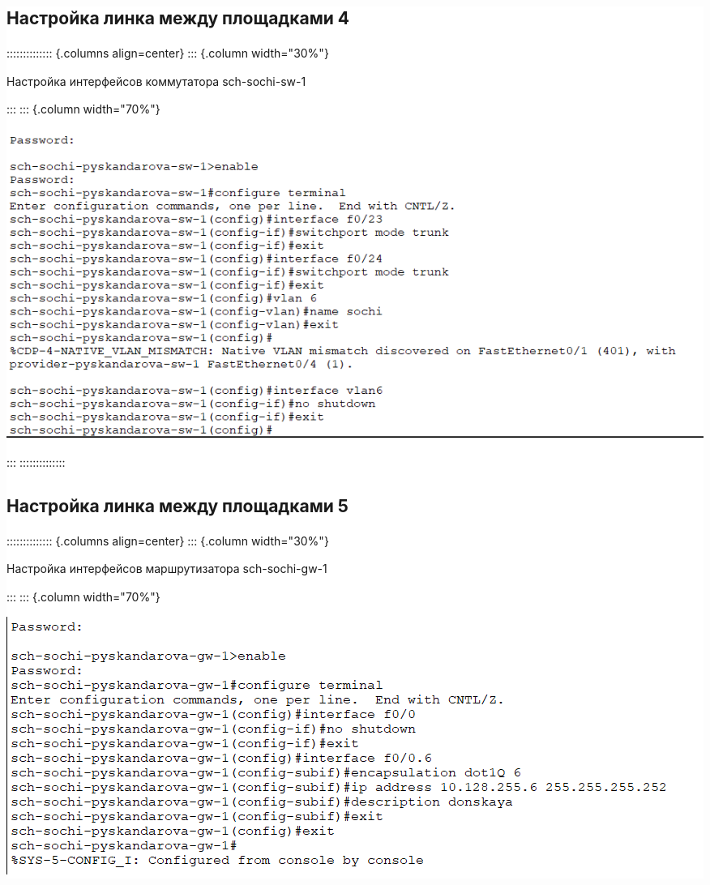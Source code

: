 ## Настройка линка между площадками 4

:::::::::::::: {.columns align=center}
::: {.column width="30%"}

Настройка интерфейсов коммутатора sch-sochi-sw-1

:::
::: {.column width="70%"}

![](./image/4.PNG)

:::
::::::::::::::

## Настройка линка между площадками 5

:::::::::::::: {.columns align=center}
::: {.column width="30%"}

Настройка интерфейсов маршрутизатора sch-sochi-gw-1

:::
::: {.column width="70%"}

![](./image/5.PNG)
